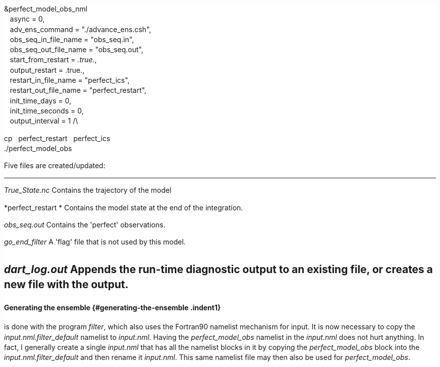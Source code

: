 <div class="routineIndent1">

&perfect\_model\_obs\_nml\
   async = 0,\
   adv\_ens\_command = "./advance\_ens.csh",\
   obs\_seq\_in\_file\_name = "obs\_seq.in",\
   obs\_seq\_out\_file\_name = "obs\_seq.out",\
   start\_from\_restart = *.true.*,\
   output\_restart = .true.,\
   restart\_in\_file\_name = "perfect\_ics",\
   restart\_out\_file\_name = "perfect\_restart",\
   init\_time\_days = 0,\
   init\_time\_seconds = 0,\
   output\_interval = 1 /\

</div>

<div class="unix">

cp   perfect\_restart   perfect\_ics\
./perfect\_model\_obs

</div>

Five files are created/updated:

  ------------------------------------------------------------------------
  *True\_State.nc*
  Contains the trajectory of the model

  *perfect\_restart *
  Contains the model state at the end of the integration.

  *obs\_seq.out*
  Contains the 'perfect' observations.

  *go\_end\_filter*
  A 'flag' file that is not used by this model.

  *dart\_log.out*
  **Appends** the run-time diagnostic output to an existing file, or
  creates a new file with the output.
  ------------------------------------------------------------------------

#### Generating the ensemble {#generating-the-ensemble .indent1}

is done with the program *filter*, which also uses the Fortran90
namelist mechanism for input. It is now necessary to copy the
*input.nml.filter\_default* namelist to *input.nml*. Having the
*perfect\_model\_obs* namelist in the *input.nml* does not hurt
anything. In fact, I generally create a single *input.nml* that has all
the namelist blocks in it by copying the *perfect\_model\_obs* block
into the *input.nml.filter\_default* and then rename it *input.nml*.
This same namelist file may then also be used for *perfect\_model\_obs*.

<div class="routineIndent1">

